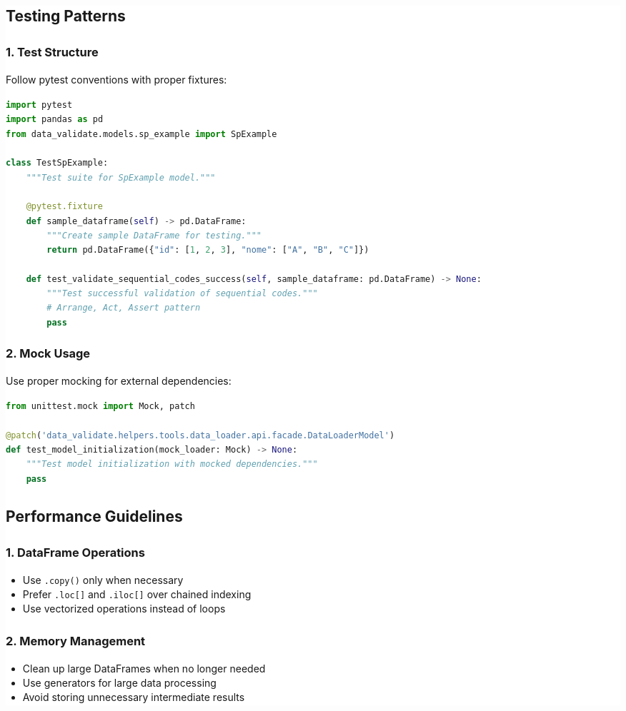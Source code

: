 ## Testing Patterns

### 1. Test Structure

Follow pytest conventions with proper fixtures:

```python
import pytest
import pandas as pd
from data_validate.models.sp_example import SpExample

class TestSpExample:
    """Test suite for SpExample model."""
    
    @pytest.fixture
    def sample_dataframe(self) -> pd.DataFrame:
        """Create sample DataFrame for testing."""
        return pd.DataFrame({"id": [1, 2, 3], "nome": ["A", "B", "C"]})
    
    def test_validate_sequential_codes_success(self, sample_dataframe: pd.DataFrame) -> None:
        """Test successful validation of sequential codes."""
        # Arrange, Act, Assert pattern
        pass
```

### 2. Mock Usage

Use proper mocking for external dependencies:

```python
from unittest.mock import Mock, patch

@patch('data_validate.helpers.tools.data_loader.api.facade.DataLoaderModel')
def test_model_initialization(mock_loader: Mock) -> None:
    """Test model initialization with mocked dependencies."""
    pass
```

## Performance Guidelines

### 1. DataFrame Operations

- Use `.copy()` only when necessary
- Prefer `.loc[]` and `.iloc[]` over chained indexing
- Use vectorized operations instead of loops

### 2. Memory Management

- Clean up large DataFrames when no longer needed
- Use generators for large data processing
- Avoid storing unnecessary intermediate results
